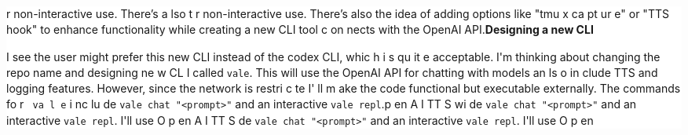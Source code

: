 r non-interactive use. There’s a
lso t
r non-interactive use. There’s also the idea of adding options like "tmu
x
ca
pt
ur
e" or "TTS hook" to enhance functionality while creating a new CLI tool
 c
on
nects with the OpenAI API.**Designing a new CLI**

I see the user might prefer this new CLI instead of the codex CLI, whic
h
 i
s
qu
it
e acceptable. I'm thinking about changing the repo name and designing
ne
w
CL
I
called `vale`. This will use the OpenAI API for chatting with models
an
ls
o
in
clude TTS and logging features. However, since the network is restri
c
te
I'
ll
 m
ake the code functional but executable externally. The commands fo
r
`
va
l
e`
 i
nc
lu
de `vale chat "<prompt>"` and an interactive `vale repl`.p
en
A
I
TT
S
wi
de `vale chat "<prompt>"` and an interactive `vale repl`.
 I'll use
 O
p
en
A
I
TT
S
de `vale chat "<prompt>"` and an interactive `vale repl`.
 I'll use
 O
p
en